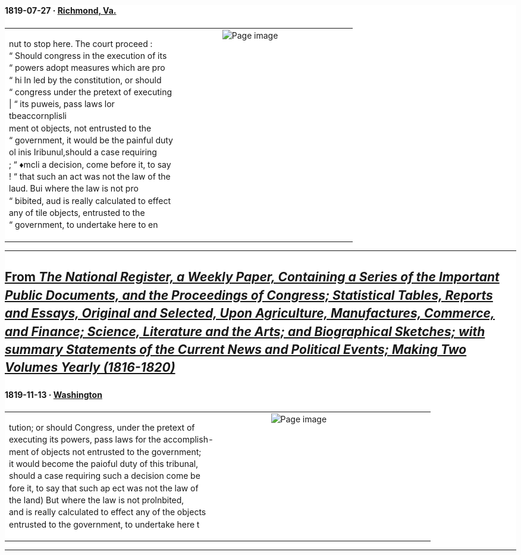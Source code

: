 #### 1819-07-27 &middot; [Richmond, Va.](http://dbpedia.org/resource/Richmond%2C_Virginia)

<table style="width: 100%;"><tr><td style="width: 50%">

  
nut to stop here. The court proceed :  
“ Should congress in the execution of its  
“ powers adopt measures which are pro  
“ hi In led by the constitution, or should  
“ congress under the pretext of executing  
| “ its puweis, pass laws lor tbeaccornplisli­  
ment ot objects, not entrusted to the  
“ government, it would be the painful duty  
ol inis Iribunul,should a case requiring  
; “ ♦mcli a decision, come before it, to say  
! “ that such an act was not the law of the  
laud. Bui where the law is not pro  
“ bibited, aud is really calculated to effect  
any of tile objects, entrusted to the  
“ government, to undertake here to en
</td><td style="width: 50%; max-height: 75%; margin: auto; display: block;">
<img alt="Page image" src="https://tile.loc.gov/image-services/iiif/service:ndnp:vi:batch_vi_mudhens_ver02:data:sn84024735:00414183943:1819072701:0091/pct:19.45760496650874,36.87943262411348,14.95398355388553,8.069880193933566/!600,600/0/default.jpg"/>
</td>
</tr></table>

---

## [From _The National Register, a Weekly Paper, Containing a Series of the Important Public Documents, and the Proceedings of Congress; Statistical Tables, Reports and Essays, Original and Selected, Upon Agriculture, Manufactures, Commerce, and Finance; Science, Literature and the Arts; and Biographical Sketches; with summary Statements of the Current News and Political Events; Making Two Volumes Yearly (1816-1820)_](https://archive.org/details/sim_national-register-a-weekly-the-proceedings-of-congress_1819-11-13_8_20/page/n6/mode/1up?view=theater)

#### 1819-11-13 &middot; [Washington](http://dbpedia.org/resource/Washington%2C_D.C.)

<table style="width: 100%;"><tr><td style="width: 50%">

  
tution; or should Congress, under the pretext of  
executing its powers, pass laws for the accomplish-  
ment of objects not entrusted to the government;  
it would become the paioful duty of this tribunal,  
should a case requiring such a decision come be  
fore it, to say that such ap ect was not the law of  
the land) But where the law is not prolnbited,  
and is really calculated to effect any of the objects  
entrusted to the government, to undertake here t
</td><td style="width: 50%; max-height: 75%; margin: auto; display: block;">
<img alt="Page image" src="https://iiif.archive.org/image/iiif/2/sim_national-register-a-weekly-the-proceedings-of-congress_1819-11-13_8_20%2Fsim_national-register-a-weekly-the-proceedings-of-congress_1819-11-13_8_20_jp2.zip%2Fsim_national-register-a-weekly-the-proceedings-of-congress_1819-11-13_8_20_jp2%2Fsim_national-register-a-weekly-the-proceedings-of-congress_1819-11-13_8_20_0006.jp2/pct:15.174506828528072,19.562007874015748,33.2701062215478,8.73523622047244/600,/0/default.jpg"/>
</td>
</tr></table>

---